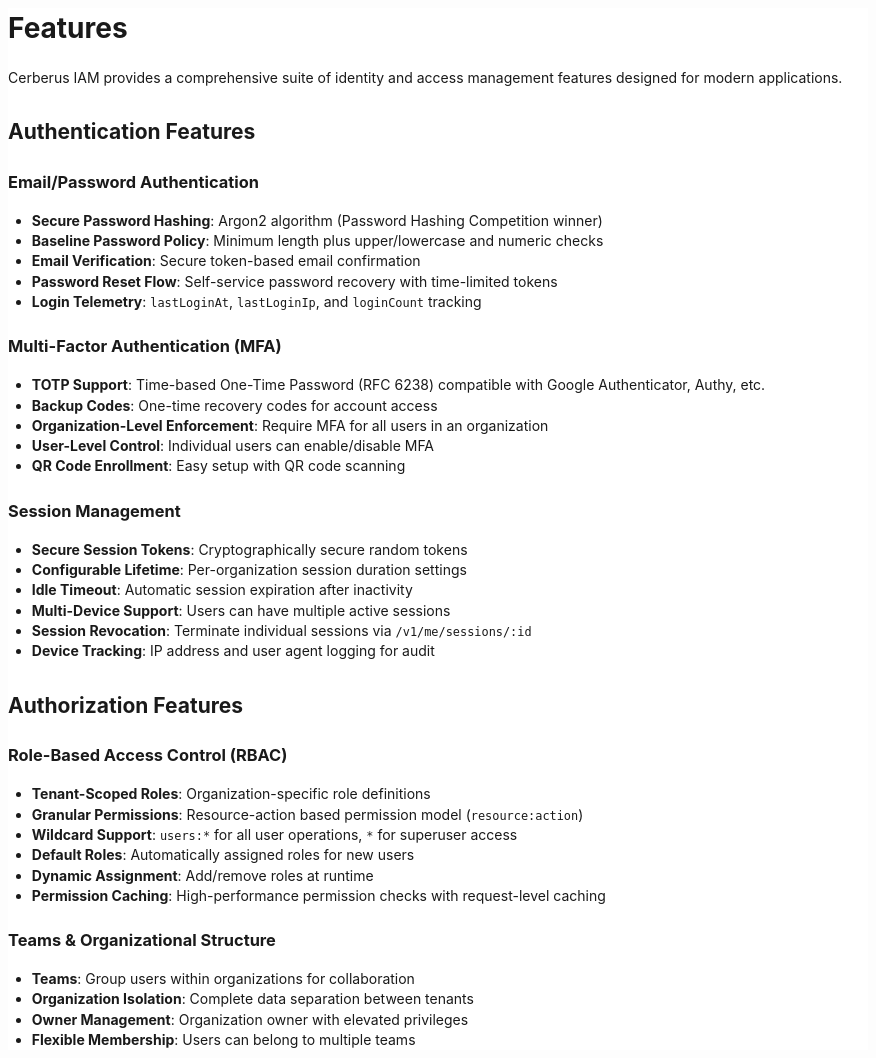 # Features

Cerberus IAM provides a comprehensive suite of identity and access management features designed for modern applications.

## Authentication Features

### Email/Password Authentication

- **Secure Password Hashing**: Argon2 algorithm (Password Hashing Competition winner)
- **Baseline Password Policy**: Minimum length plus upper/lowercase and numeric checks
- **Email Verification**: Secure token-based email confirmation
- **Password Reset Flow**: Self-service password recovery with time-limited tokens
- **Login Telemetry**: `lastLoginAt`, `lastLoginIp`, and `loginCount` tracking

### Multi-Factor Authentication (MFA)

- **TOTP Support**: Time-based One-Time Password (RFC 6238) compatible with Google Authenticator, Authy, etc.
- **Backup Codes**: One-time recovery codes for account access
- **Organization-Level Enforcement**: Require MFA for all users in an organization
- **User-Level Control**: Individual users can enable/disable MFA
- **QR Code Enrollment**: Easy setup with QR code scanning

### Session Management

- **Secure Session Tokens**: Cryptographically secure random tokens
- **Configurable Lifetime**: Per-organization session duration settings
- **Idle Timeout**: Automatic session expiration after inactivity
- **Multi-Device Support**: Users can have multiple active sessions
- **Session Revocation**: Terminate individual sessions via `/v1/me/sessions/:id`
- **Device Tracking**: IP address and user agent logging for audit

## Authorization Features

### Role-Based Access Control (RBAC)

- **Tenant-Scoped Roles**: Organization-specific role definitions
- **Granular Permissions**: Resource-action based permission model (`resource:action`)
- **Wildcard Support**: `users:*` for all user operations, `*` for superuser access
- **Default Roles**: Automatically assigned roles for new users
- **Dynamic Assignment**: Add/remove roles at runtime
- **Permission Caching**: High-performance permission checks with request-level caching

### Teams & Organizational Structure

- **Teams**: Group users within organizations for collaboration
- **Organization Isolation**: Complete data separation between tenants
- **Owner Management**: Organization owner with elevated privileges
- **Flexible Membership**: Users can belong to multiple teams
